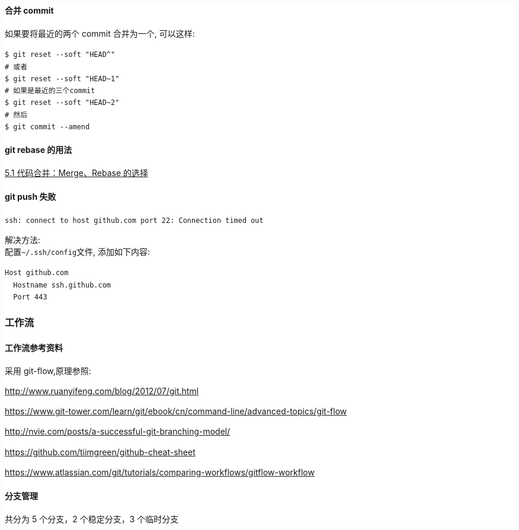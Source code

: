 <a id="markdown-合并commit" name="合并commit"></a>

#### 合并 commit

如果要将最近的两个 commit 合并为一个, 可以这样:

```shell
$ git reset --soft "HEAD^"
# 或者
$ git reset --soft "HEAD~1"
# 如果是最近的三个commit
$ git reset --soft "HEAD~2"
# 然后
$ git commit --amend
```

<a id="markdown-git-rebase的用法" name="git-rebase的用法"></a>

#### git rebase 的用法

[5.1 代码合并：Merge、Rebase 的选择](https://github.com/geeeeeeeeek/git-recipes/wiki/5.1-%E4%BB%A3%E7%A0%81%E5%90%88%E5%B9%B6%EF%BC%9AMerge%E3%80%81Rebase-%E7%9A%84%E9%80%89%E6%8B%A9)

#### git push 失败

`ssh: connect to host github.com port 22: Connection timed out`

解决方法:  
配置`~/.ssh/config`文件, 添加如下内容:

```shell
Host github.com
  Hostname ssh.github.com
  Port 443
```

### 工作流

<a id="markdown-工作流参考资料" name="工作流参考资料"></a>

#### 工作流参考资料

采用 git-flow,原理参照:

http://www.ruanyifeng.com/blog/2012/07/git.html

https://www.git-tower.com/learn/git/ebook/cn/command-line/advanced-topics/git-flow

http://nvie.com/posts/a-successful-git-branching-model/

https://github.com/tiimgreen/github-cheat-sheet

https://www.atlassian.com/git/tutorials/comparing-workflows/gitflow-workflow

<a id="markdown-分支管理" name="分支管理"></a>

#### 分支管理

共分为 5 个分支，2 个稳定分支，3 个临时分支
